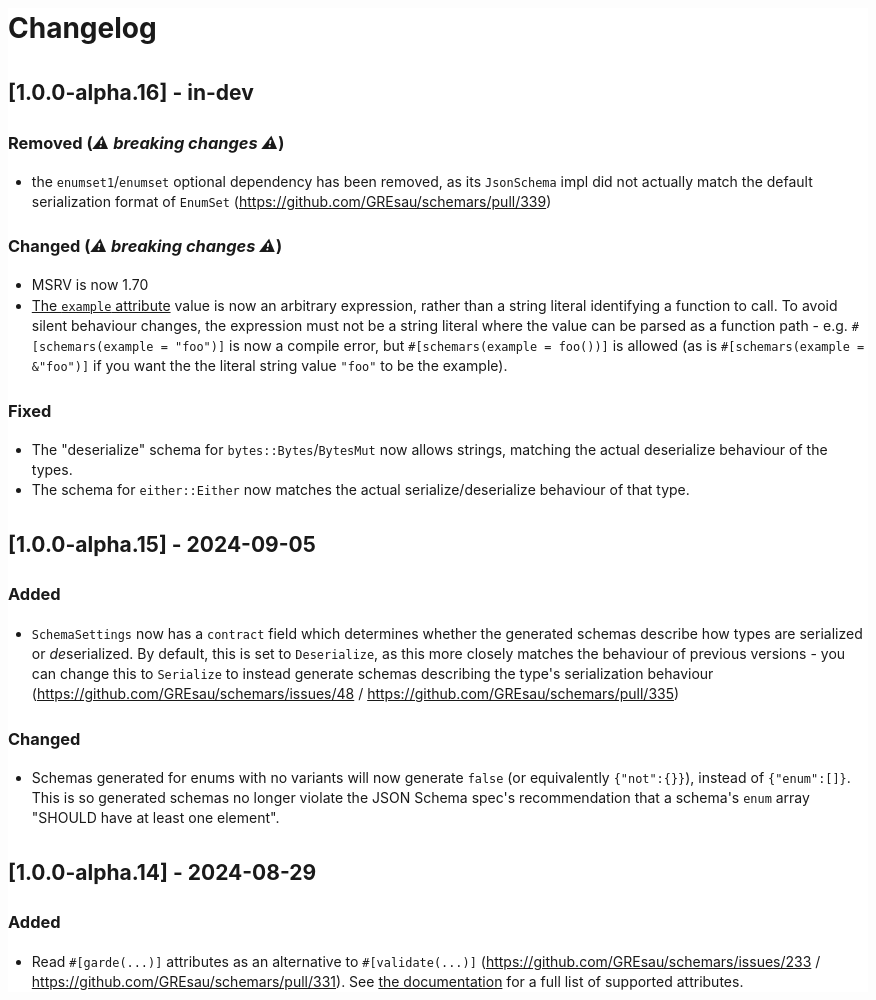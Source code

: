 # Changelog

## [1.0.0-alpha.16] - **in-dev**

### Removed (_⚠️ breaking changes ⚠️_)

- the `enumset1`/`enumset` optional dependency has been removed, as its `JsonSchema` impl did not actually match the default serialization format of `EnumSet` (https://github.com/GREsau/schemars/pull/339)

### Changed (_⚠️ breaking changes ⚠️_)

- MSRV is now 1.70
- [The `example` attribute](https://graham.cool/schemars/deriving/attributes/#example) value is now an arbitrary expression, rather than a string literal identifying a function to call. To avoid silent behaviour changes, the expression must not be a string literal where the value can be parsed as a function path - e.g. `#[schemars(example = "foo")]` is now a compile error, but `#[schemars(example = foo())]` is allowed (as is `#[schemars(example = &"foo")]` if you want the the literal string value `"foo"` to be the example).

### Fixed

- The "deserialize" schema for `bytes::Bytes`/`BytesMut` now allows strings, matching the actual deserialize behaviour of the types.
- The schema for `either::Either` now matches the actual serialize/deserialize behaviour of that type.

## [1.0.0-alpha.15] - 2024-09-05

### Added

- `SchemaSettings` now has a `contract` field which determines whether the generated schemas describe how types are serialized or *de*serialized. By default, this is set to `Deserialize`, as this more closely matches the behaviour of previous versions - you can change this to `Serialize` to instead generate schemas describing the type's serialization behaviour (https://github.com/GREsau/schemars/issues/48 / https://github.com/GREsau/schemars/pull/335)

### Changed

- Schemas generated for enums with no variants will now generate `false` (or equivalently `{"not":{}}`), instead of `{"enum":[]}`. This is so generated schemas no longer violate the JSON Schema spec's recommendation that a schema's `enum` array "SHOULD have at least one element".

## [1.0.0-alpha.14] - 2024-08-29

### Added

- Read `#[garde(...)]` attributes as an alternative to `#[validate(...)]` (https://github.com/GREsau/schemars/issues/233 / https://github.com/GREsau/schemars/pull/331). See [the documentation](https://graham.cool/schemars/deriving/attributes/#supported-validatorgarde-attributes) for a full list of supported attributes.
